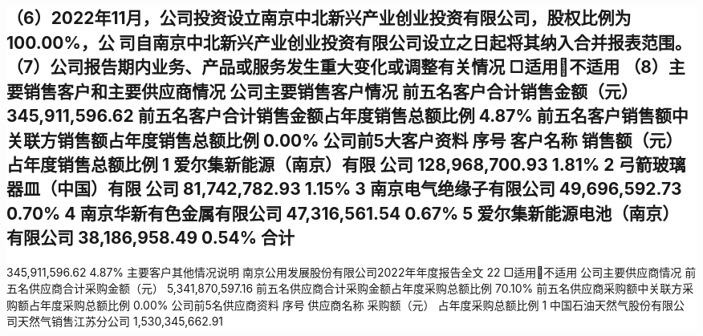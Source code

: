 （6）2022年11月，公司投资设立南京中北新兴产业创业投资有限公司，股权比例为100.00%，公
司自南京中北新兴产业创业投资有限公司设立之日起将其纳入合并报表范围。
（7）公司报告期内业务、产品或服务发生重大变化或调整有关情况
□适用不适用
（8）主要销售客户和主要供应商情况
公司主要销售客户情况
前五名客户合计销售金额（元）
345,911,596.62
前五名客户合计销售金额占年度销售总额比例
4.87%
前五名客户销售额中关联方销售额占年度销售总额比例
0.00%
公司前5大客户资料
序号
客户名称
销售额（元）
占年度销售总额比例
1
爱尔集新能源（南京）有限
公司
128,968,700.93
1.81%
2
弓箭玻璃器皿（中国）有限
公司
81,742,782.93
1.15%
3
南京电气绝缘子有限公司
49,696,592.73
0.70%
4
南京华新有色金属有限公司
47,316,561.54
0.67%
5
爱尔集新能源电池（南京）
有限公司
38,186,958.49
0.54%
合计
--
345,911,596.62
4.87%
主要客户其他情况说明
南京公用发展股份有限公司2022年年度报告全文
22
□适用不适用
公司主要供应商情况
前五名供应商合计采购金额（元）
5,341,870,597.16
前五名供应商合计采购金额占年度采购总额比例
70.10%
前五名供应商采购额中关联方采购额占年度采购总额比例
0.00%
公司前5名供应商资料
序号
供应商名称
采购额（元）
占年度采购总额比例
1
中国石油天然气股份有限公
司天然气销售江苏分公司
1,530,345,662.91